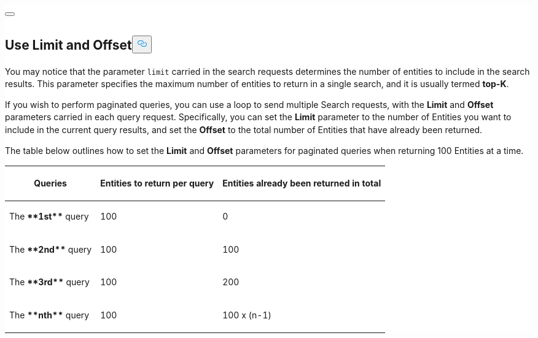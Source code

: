 <button class="copy-code-btn"></button></code></pre>
<h2 id="Use-Limit-and-Offset​" class="common-anchor-header">Use Limit and Offset​<button data-href="#Use-Limit-and-Offset​" class="anchor-icon" translate="no">
      <svg translate="no"
        aria-hidden="true"
        focusable="false"
        height="20"
        version="1.1"
        viewBox="0 0 16 16"
        width="16"
      >
        <path
          fill="#0092E4"
          fill-rule="evenodd"
          d="M4 9h1v1H4c-1.5 0-3-1.69-3-3.5S2.55 3 4 3h4c1.45 0 3 1.69 3 3.5 0 1.41-.91 2.72-2 3.25V8.59c.58-.45 1-1.27 1-2.09C10 5.22 8.98 4 8 4H4c-.98 0-2 1.22-2 2.5S3 9 4 9zm9-3h-1v1h1c1 0 2 1.22 2 2.5S13.98 12 13 12H9c-.98 0-2-1.22-2-2.5 0-.83.42-1.64 1-2.09V6.25c-1.09.53-2 1.84-2 3.25C6 11.31 7.55 13 9 13h4c1.45 0 3-1.69 3-3.5S14.5 6 13 6z"
        ></path>
      </svg>
    </button></h2><p>You may notice that the parameter <code translate="no">limit</code> carried in the search requests determines the number of entities to include in the search results. This parameter specifies the maximum number of entities to return in a single search, and it is usually termed <strong>top-K</strong>.​</p>
<p>If you wish to perform paginated queries, you can use a loop to send multiple Search requests, with the <strong>Limit</strong> and <strong>Offset</strong> parameters carried in each query request. Specifically, you can set the <strong>Limit</strong> parameter to the number of Entities you want to include in the current query results, and set the <strong>Offset</strong> to the total number of Entities that have already been returned.​</p>
<p>The table below outlines how to set the <strong>Limit</strong> and <strong>Offset</strong> parameters for paginated queries when returning 100 Entities at a time.​</p>
<table data-block-token="WHdZdkFtYol0QWxfjYzcMsyrnHd"><thead><tr><th data-block-token="YRpAdF69noO2EwxQJKkcRoB4nGp" colspan="1" rowspan="1"><p data-block-token="EhjLdXqY7op6anxCtOtc8KeKnkh">Queries​</p>
</th><th data-block-token="D6tSdFQQAouKA3xol6RcGFUCn4c" colspan="1" rowspan="1"><p data-block-token="KjGadCmVxoLmmIxjI3McBr18nFg">Entities to return per query​</p>
</th><th data-block-token="IDzvd2OCho3Qp0xMwXWcMZLlnWg" colspan="1" rowspan="1"><p data-block-token="RP69d4efqoAHXkxkY8OcBwPXn9e">Entities already been returned in total​</p>
</th></tr></thead><tbody><tr><td data-block-token="QkqCdnVafo68dGxGRmicOHEQnxe" colspan="1" rowspan="1"><p data-block-token="QyEBdwnZiolkYZxWLYPc59j6nL0">The <strong>**1st**</strong> query​</p>
</td><td data-block-token="E4vsdiNZQowy6rxIy0ecRQC4nEc" colspan="1" rowspan="1"><p data-block-token="QYfudUm7uokKlIxw2n9cxKGKnyg">100​</p>
</td><td data-block-token="KpaFdQx6qow5zcxElk4clK8dnEp" colspan="1" rowspan="1"><p data-block-token="ZwAAd3eu8oYltYxeyCzcvmkLnbh">0​</p>
</td></tr><tr><td data-block-token="D8teddAAZoM2duxDniIc2njyn6C" colspan="1" rowspan="1"><p data-block-token="CdySdMxJ2oZ0uSxNddQcByijnhb">The <strong>**2nd**</strong> query​</p>
</td><td data-block-token="EhRzdF75hoPXIsxmi4Iczj87nIc" colspan="1" rowspan="1"><p data-block-token="VAPzdkDTHogP5axuOI8c101tnAh">100​</p>
</td><td data-block-token="WZQ1dHMMPooABtxi0OfcEOC7nQe" colspan="1" rowspan="1"><p data-block-token="LQ59denn6obaw0xiNGec9uVEn7f">100​</p>
</td></tr><tr><td data-block-token="LqQcdHDM5ozahHxEiKzcOtrxn2g" colspan="1" rowspan="1"><p data-block-token="KfKjdUdK3oAt7Fx2w7icUIapnbd">The <strong>**3rd**</strong> query​</p>
</td><td data-block-token="W1TfddD7poKCKzxX83wcjvoXnXb" colspan="1" rowspan="1"><p data-block-token="ELT7dJe2Ao8L6LxZODccTjAcnKb">100​</p>
</td><td data-block-token="SDYedyTVDoSt9Pxwf2xcQtrInBb" colspan="1" rowspan="1"><p data-block-token="DmAId1cA0oOaUNxg6bzc1iIEn2I">200​</p>
</td></tr><tr><td data-block-token="EV1Sddbj4og1YnxN3pVcI4PenWe" colspan="1" rowspan="1"><p data-block-token="J1zAdtY1MosjA0xrNuycUTLln7b">The <strong>**nth**</strong> query ​</p>
</td><td data-block-token="M9EPdp9haoP5HqxfNvTcP9Non3e" colspan="1" rowspan="1"><p data-block-token="KNJfdZ7bFo9Jooxy2d2ckuf7n3c">100​</p>
</td><td data-block-token="NobhdOnAgo2DFixUrNTcmBOVnje" colspan="1" rowspan="1"><p data-block-token="DxU4dV3WpoqEDbxMIWYcumjenUb">100 x (n-1)​</p>
</td></tr></tbody></table>